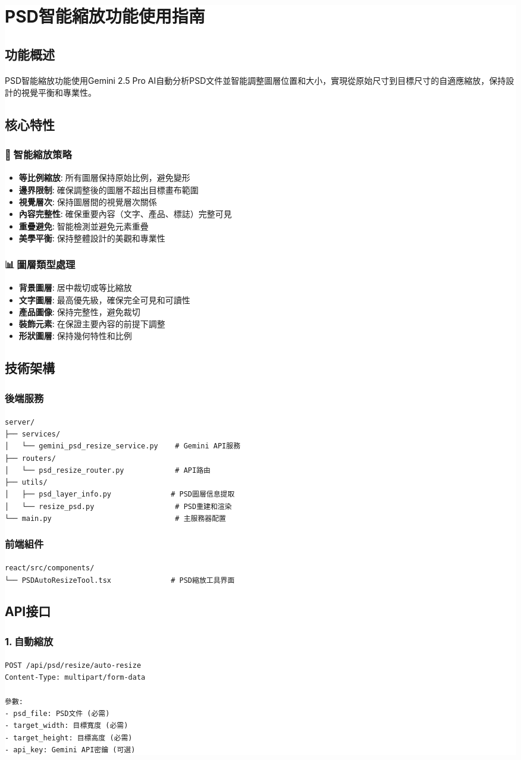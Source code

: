 # PSD智能縮放功能使用指南

## 功能概述

PSD智能縮放功能使用Gemini 2.5 Pro AI自動分析PSD文件並智能調整圖層位置和大小，實現從原始尺寸到目標尺寸的自適應縮放，保持設計的視覺平衡和專業性。

## 核心特性

### 🎯 智能縮放策略
- **等比例縮放**: 所有圖層保持原始比例，避免變形
- **邊界限制**: 確保調整後的圖層不超出目標畫布範圍
- **視覺層次**: 保持圖層間的視覺層次關係
- **內容完整性**: 確保重要內容（文字、產品、標誌）完整可見
- **重疊避免**: 智能檢測並避免元素重疊
- **美學平衡**: 保持整體設計的美觀和專業性

### 📊 圖層類型處理
- **背景圖層**: 居中裁切或等比縮放
- **文字圖層**: 最高優先級，確保完全可見和可讀性
- **產品圖像**: 保持完整性，避免裁切
- **裝飾元素**: 在保證主要內容的前提下調整
- **形狀圖層**: 保持幾何特性和比例

## 技術架構

### 後端服務
```
server/
├── services/
│   └── gemini_psd_resize_service.py    # Gemini API服務
├── routers/
│   └── psd_resize_router.py            # API路由
├── utils/
│   ├── psd_layer_info.py              # PSD圖層信息提取
│   └── resize_psd.py                   # PSD重建和渲染
└── main.py                             # 主服務器配置
```

### 前端組件
```
react/src/components/
└── PSDAutoResizeTool.tsx              # PSD縮放工具界面
```

## API接口

### 1. 自動縮放
```http
POST /api/psd/resize/auto-resize
Content-Type: multipart/form-data

參數:
- psd_file: PSD文件 (必需)
- target_width: 目標寬度 (必需)
- target_height: 目標高度 (必需)
- api_key: Gemini API密鑰 (可選)
```
